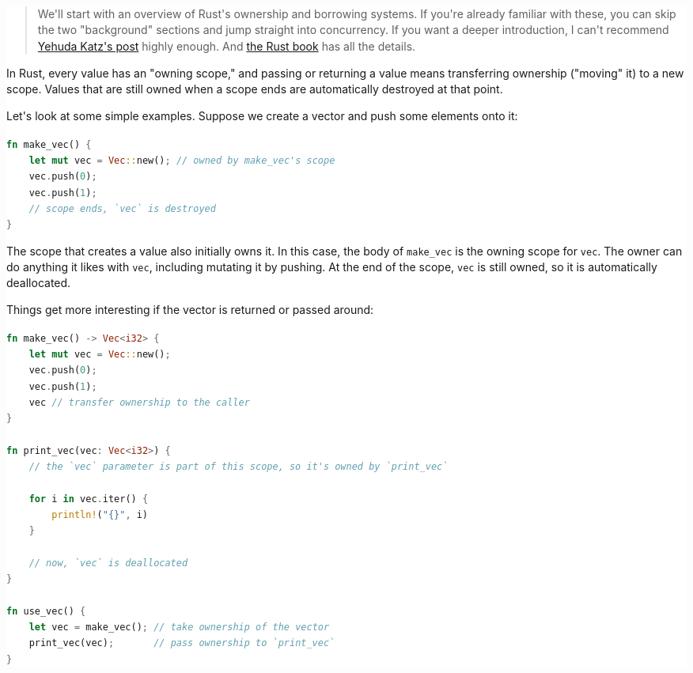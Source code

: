 > We'll start with an overview of Rust's ownership and borrowing
systems. If you're already familiar with these, you can skip the two
"background" sections and jump straight into concurrency. If you want
a deeper introduction, I can't recommend
[Yehuda Katz's post](http://blog.skylight.io/rust-means-never-having-to-close-a-socket/)
highly enough. And
[the Rust book](http://doc.rust-lang.org/book/ownership.html) has all
the details.

In Rust, every value has an "owning scope," and passing or returning a
value means transferring ownership ("moving" it) to a new
scope. Values that are still owned when a scope ends are automatically
destroyed at that point.

Let's look at some simple examples. Suppose we create a vector and
push some elements onto it:

~~~~rust
fn make_vec() {
    let mut vec = Vec::new(); // owned by make_vec's scope
    vec.push(0);
    vec.push(1);
    // scope ends, `vec` is destroyed
}
~~~~

The scope that creates a value also initially owns it. In this case,
the body of `make_vec` is the owning scope for `vec`. The owner can do
anything it likes with `vec`, including mutating it by pushing. At the
end of the scope, `vec` is still owned, so it is automatically
deallocated.

Things get more interesting if the vector is returned or passed around:

~~~~rust
fn make_vec() -> Vec<i32> {
    let mut vec = Vec::new();
    vec.push(0);
    vec.push(1);
    vec // transfer ownership to the caller
}

fn print_vec(vec: Vec<i32>) {
    // the `vec` parameter is part of this scope, so it's owned by `print_vec`

    for i in vec.iter() {
        println!("{}", i)
    }

    // now, `vec` is deallocated
}

fn use_vec() {
    let vec = make_vec(); // take ownership of the vector
    print_vec(vec);       // pass ownership to `print_vec`
}
~~~~
